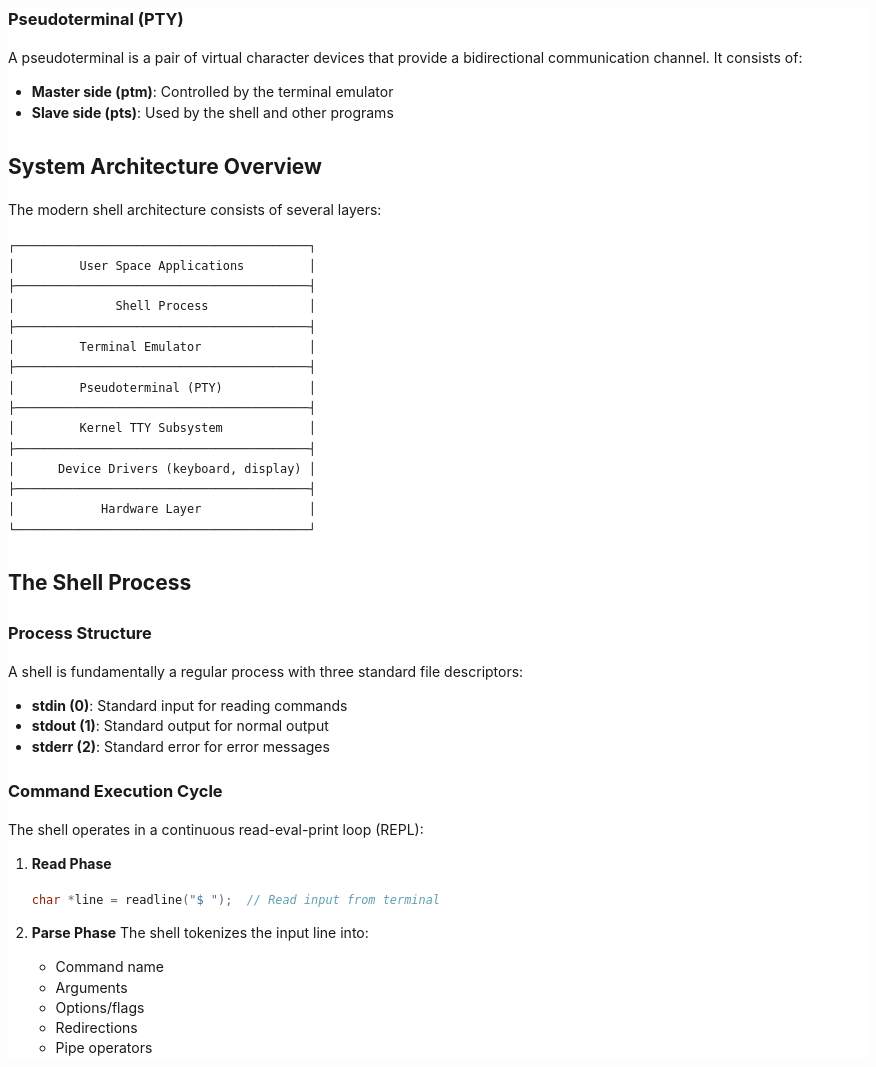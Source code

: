 ### Pseudoterminal (PTY)
A pseudoterminal is a pair of virtual character devices that provide a bidirectional communication channel. It consists of:
- **Master side (ptm)**: Controlled by the terminal emulator
- **Slave side (pts)**: Used by the shell and other programs

## System Architecture Overview

The modern shell architecture consists of several layers:

```
┌─────────────────────────────────────────┐
│         User Space Applications         │
├─────────────────────────────────────────┤
│              Shell Process              │
├─────────────────────────────────────────┤
│         Terminal Emulator               │
├─────────────────────────────────────────┤
│         Pseudoterminal (PTY)            │
├─────────────────────────────────────────┤
│         Kernel TTY Subsystem            │
├─────────────────────────────────────────┤
│      Device Drivers (keyboard, display) │
├─────────────────────────────────────────┤
│            Hardware Layer               │
└─────────────────────────────────────────┘
```

## The Shell Process

### Process Structure

A shell is fundamentally a regular process with three standard file descriptors:
- **stdin (0)**: Standard input for reading commands
- **stdout (1)**: Standard output for normal output
- **stderr (2)**: Standard error for error messages

### Command Execution Cycle

The shell operates in a continuous read-eval-print loop (REPL):

1. **Read Phase**
   ```c
   char *line = readline("$ ");  // Read input from terminal
   ```

2. **Parse Phase**
   The shell tokenizes the input line into:
   - Command name
   - Arguments
   - Options/flags
   - Redirections
   - Pipe operators
